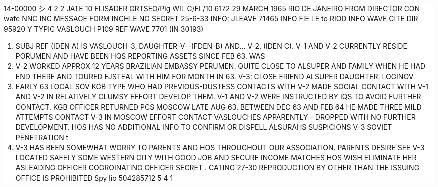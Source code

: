 14-00000
シ
4
2
2
JATE
10
FLISADER GRTSEO/Pig
WIL C/FL/10
6172
29 MARCH 1965
RIO DE JANEIRO
FROM DIRECTOR
CON wafe
NNC INC
MESSAGE FORM
INCHLE NO
SECRET
25-6-33
INFO: JLEAVE
71465
INFO FIE LE
to
RIOD
INFO
WAVE
CITE DIR
95920
Y
TYPIC VASLOUCH
P109
REF WAVE 7701 (IN 30193)
1. SUBJ REF (IDEN A) IS VASLOUCH-3, DAUGHTER-V--(FDEN-B) AND...
V-2, (IDEN C). V-1 AND V-2 CURRENTLY RESIDE PORUMEN AND HAVE BEEN
HQS REPORTING ASSETS SINCE FEB 63.
WAS
2. V-2 WORKED APPROX 12 YEARS BRAZILIAN EMBASSY PERUMEN.
QUITE CLOSE TO ALSUPER AND FAMILY WHEN HE HAD END THERE AND TOURED
FJSTEAL WITH HIM FOR MONTH IN 63. V-3: CLOSE FRIEND ALSUPER DAUGHTER.
LOGINOV
3. EARLY 63 LOCAL SOV KGB TYPE WHO HAD PREVIOUS-DUSTESS CONTACTS
WITH V-2 MADE SOCIAL CONTACT WITH V-1 AND V-2 IN RELATIVELY CLUMSY
EFFORT DEVELOP THEM. V-1 AND V-2 WERE INSTRUCTED BY IQS TO AVOID
FURTHER CONTACT. KGB OFFICER RETURNED PCS MOSCOW LATE AUG 63. BETWEEN
DEC 63 AND FEB 64 HE MADE THREE MILD ATTEMPTS CONTACT V-3 IN MOSCOW
EFFORT CONTACT VASLOUCHES APPARENTLY - DROPPED WITH NO FURTHER
DEVELOPMENT. HOS HAS NO ADDITIONAL INFO TO CONFIRM OR DISPELL
ALSURAHS SUSPICIONS V-3 SOVIET PENETRATION
t
4. V-3 HAS BEEN SOMEWHAT WORRY TO PARENTS AND HOS THROUGHOUT
OUR ASSOCIATION. PARENTS DESIRE SEE V-3 LOCATED SAFELY SOME WESTERN
CITY WITH GOOD JOB AND SECURE INCOME MATCHES HOS WISH ELIMINATE HER
ASLEADING OFFICER
COGROINATING OFFICER
SECRET
. CATING
27-30
REPRODUCTION BY OTHER THAN THE ISSUING OFFICE IS PROHIBITED
Spy lio
504285712
5
4
1
